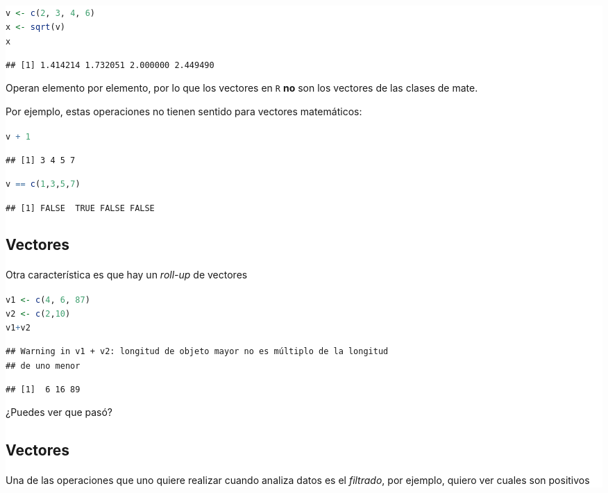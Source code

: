 

```r
v <- c(2, 3, 4, 6)
x <- sqrt(v)
x
```

```
## [1] 1.414214 1.732051 2.000000 2.449490
```

Operan elemento por elemento, por lo que los vectores en `R` **no** son los vectores de las clases de mate.

Por ejemplo, estas operaciones no tienen sentido para vectores matemáticos:


```r
v + 1
```

```
## [1] 3 4 5 7
```



```r
v == c(1,3,5,7)
```

```
## [1] FALSE  TRUE FALSE FALSE
```

## Vectores

Otra característica es que hay un _roll-up_ de vectores


```r
v1 <- c(4, 6, 87)
v2 <- c(2,10)
v1+v2 
```

```
## Warning in v1 + v2: longitud de objeto mayor no es múltiplo de la longitud
## de uno menor
```

```
## [1]  6 16 89
```

¿Puedes ver que pasó?

## Vectores

Una de las operaciones que uno quiere realizar cuando analiza datos es el _filtrado_, por ejemplo, quiero ver cuales son positivos
